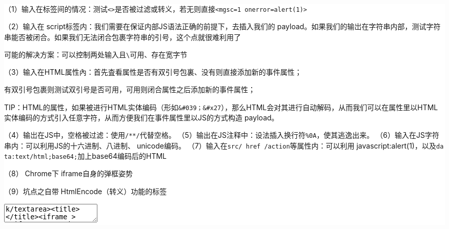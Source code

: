 （1）输入在标签间的情况：测试`<>`是否被过滤或转义，若无则直接`<mgsc=1 onerror=alert(1)>`

（2）输入在 script标签内：我们需要在保证内部JS语法正确的前提下，去插入我们的 payload。如果我们的输岀在字符串内部，测试字符串能否被闭合。如果我们无法闭合包裹字符串的引号，这个点就很难利用了

可能的解决方案：可以控制两处输入且`\`可用、存在宽字节

（3）输入在HTML属性內：首先査看属性是否有双引号包裏、没有则直接添加新的事件属性；

有双引号包裹则测试双引号是否可用，可用则闭合属性之后添加新的事件属性；

TIP：HTML的属性，如果被进行HTML实体编码（形如`&#039；&#x27`），那么HTML会对其进行自动解码，从而我们可以在属性里以HTML实体编码的方式引入任意字符，从而方便我们在事件属性里以JS的方式构造 payload。

（4）输岀在JS中，空格被过滤：使用`/**/`代替空格。 （5）输出在JS注释中：设法插入换行符`%0A`，使其逃逸出来。 （6）输入在JS字符串内：可以利用JS的十六进制、八进制、 unicode编码。 （7）输入在`src/ href /action`等属性内：可以利用 javascript:alert(1)，以及`data:text/html;base64;`加上base64编码后的HTML

（8） Chrome下 iframe自身的弹框姿势

<iframe onload="alert(1)"></iframe><iframe src="javascript:alert(2)"></iframe><iframe src=data text/html, <script>alert(3)</script>></iframe><iframe srcdoc="<script>alert(4))</script>"></iframe>

（9）坑点之自带 HtmlEncode（转义）功能的标签

<textarea>k/textarea><title></title><iframe ></iframe><noscript></noscript><noframes></noframes><xmp></xmp><plaintext></plaintext>

当我们的 XSS payload位于这些标签中间时，并不会解析，除非我们把它们闭合掉。

## 五、CSRF配合XSS

CSRF（ Cross-site request forgery），中文名称：跨站请求伪造，也被称为：one click attack/ session riding，缩写为：CSRF/XSRF。 可以这么理解CSRF攻击：攻击者盗用了你的身份，以你的名义发送恶意请求。CSRF能够做的事情包括：以你名义发送邮件，发消息，盗取你的账号，甚至于购买商品，虚拟货币转账……造成的问题包括：个人隐私泄露以及财产安全。 如果站点的管理员遭受CSRF攻击，在知道相关请求参数的情况下，攻击者可以借助管理员的权限来完成一些操作，如添加账户、上传文件等。 从而，在一些公共系统（如购物网站等）和一些开源系统当中，CSRF的危害较大；在闭源系统中，单纯的CSRF危害较小；不过这也是相对的，CSRF可以和XSS配合使用，从而实现较大的破坏。一旦利用成功，CSRF同样可以进后台、 getshell

### 例1

![image-20210920141652254](picture/1632124719_61483f2f3ea6dc4149ebc.jpeg)
